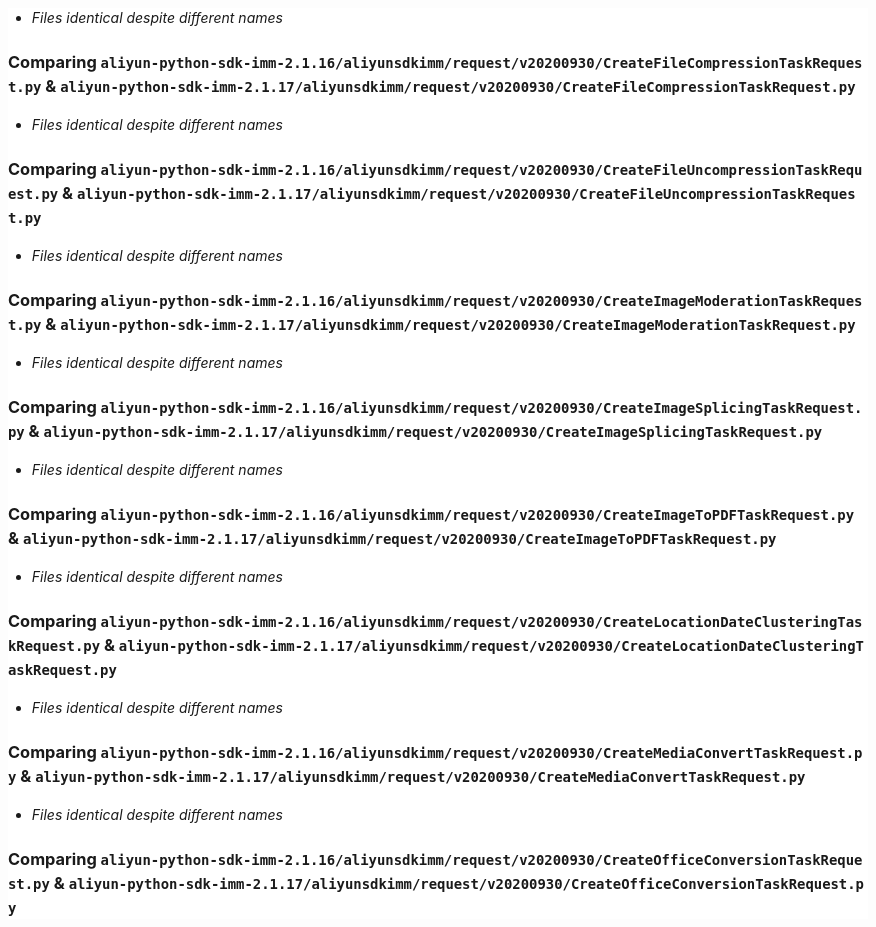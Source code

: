  * *Files identical despite different names*

### Comparing `aliyun-python-sdk-imm-2.1.16/aliyunsdkimm/request/v20200930/CreateFileCompressionTaskRequest.py` & `aliyun-python-sdk-imm-2.1.17/aliyunsdkimm/request/v20200930/CreateFileCompressionTaskRequest.py`

 * *Files identical despite different names*

### Comparing `aliyun-python-sdk-imm-2.1.16/aliyunsdkimm/request/v20200930/CreateFileUncompressionTaskRequest.py` & `aliyun-python-sdk-imm-2.1.17/aliyunsdkimm/request/v20200930/CreateFileUncompressionTaskRequest.py`

 * *Files identical despite different names*

### Comparing `aliyun-python-sdk-imm-2.1.16/aliyunsdkimm/request/v20200930/CreateImageModerationTaskRequest.py` & `aliyun-python-sdk-imm-2.1.17/aliyunsdkimm/request/v20200930/CreateImageModerationTaskRequest.py`

 * *Files identical despite different names*

### Comparing `aliyun-python-sdk-imm-2.1.16/aliyunsdkimm/request/v20200930/CreateImageSplicingTaskRequest.py` & `aliyun-python-sdk-imm-2.1.17/aliyunsdkimm/request/v20200930/CreateImageSplicingTaskRequest.py`

 * *Files identical despite different names*

### Comparing `aliyun-python-sdk-imm-2.1.16/aliyunsdkimm/request/v20200930/CreateImageToPDFTaskRequest.py` & `aliyun-python-sdk-imm-2.1.17/aliyunsdkimm/request/v20200930/CreateImageToPDFTaskRequest.py`

 * *Files identical despite different names*

### Comparing `aliyun-python-sdk-imm-2.1.16/aliyunsdkimm/request/v20200930/CreateLocationDateClusteringTaskRequest.py` & `aliyun-python-sdk-imm-2.1.17/aliyunsdkimm/request/v20200930/CreateLocationDateClusteringTaskRequest.py`

 * *Files identical despite different names*

### Comparing `aliyun-python-sdk-imm-2.1.16/aliyunsdkimm/request/v20200930/CreateMediaConvertTaskRequest.py` & `aliyun-python-sdk-imm-2.1.17/aliyunsdkimm/request/v20200930/CreateMediaConvertTaskRequest.py`

 * *Files identical despite different names*

### Comparing `aliyun-python-sdk-imm-2.1.16/aliyunsdkimm/request/v20200930/CreateOfficeConversionTaskRequest.py` & `aliyun-python-sdk-imm-2.1.17/aliyunsdkimm/request/v20200930/CreateOfficeConversionTaskRequest.py`
